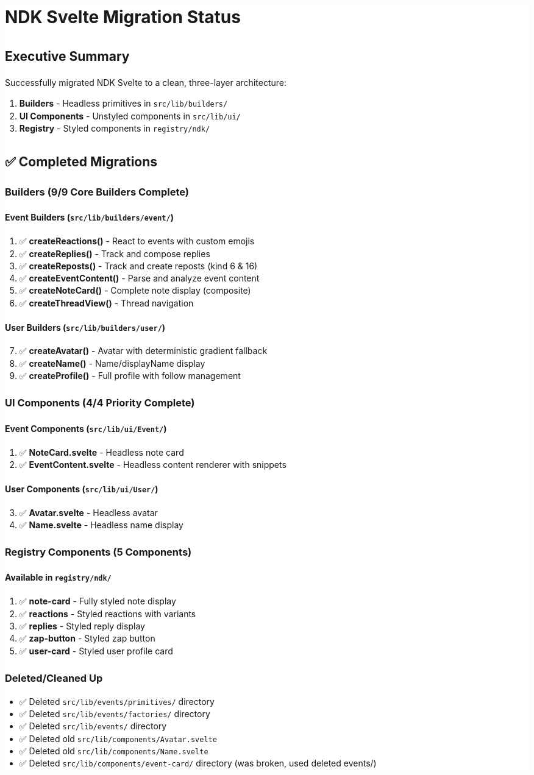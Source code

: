 # NDK Svelte Migration Status

## Executive Summary

Successfully migrated NDK Svelte to a clean, three-layer architecture:
1. **Builders** - Headless primitives in `src/lib/builders/`
2. **UI Components** - Unstyled components in `src/lib/ui/`
3. **Registry** - Styled components in `registry/ndk/`

## ✅ Completed Migrations

### Builders (9/9 Core Builders Complete)

#### Event Builders (`src/lib/builders/event/`)
1. ✅ **createReactions()** - React to events with custom emojis
2. ✅ **createReplies()** - Track and compose replies
3. ✅ **createReposts()** - Track and create reposts (kind 6 & 16)
4. ✅ **createEventContent()** - Parse and analyze event content
5. ✅ **createNoteCard()** - Complete note display (composite)
6. ✅ **createThreadView()** - Thread navigation

#### User Builders (`src/lib/builders/user/`)
7. ✅ **createAvatar()** - Avatar with deterministic gradient fallback
8. ✅ **createName()** - Name/displayName display
9. ✅ **createProfile()** - Full profile with follow management

### UI Components (4/4 Priority Complete)

#### Event Components (`src/lib/ui/Event/`)
1. ✅ **NoteCard.svelte** - Headless note card
2. ✅ **EventContent.svelte** - Headless content renderer with snippets

#### User Components (`src/lib/ui/User/`)
3. ✅ **Avatar.svelte** - Headless avatar
4. ✅ **Name.svelte** - Headless name display

### Registry Components (5 Components)

#### Available in `registry/ndk/`
1. ✅ **note-card** - Fully styled note display
2. ✅ **reactions** - Styled reactions with variants
3. ✅ **replies** - Styled reply display
4. ✅ **zap-button** - Styled zap button
5. ✅ **user-card** - Styled user profile card

### Deleted/Cleaned Up
- ✅ Deleted `src/lib/events/primitives/` directory
- ✅ Deleted `src/lib/events/factories/` directory
- ✅ Deleted `src/lib/events/` directory
- ✅ Deleted old `src/lib/components/Avatar.svelte`
- ✅ Deleted old `src/lib/components/Name.svelte`
- ✅ Deleted `src/lib/components/event-card/` directory (was broken, used deleted events/)
